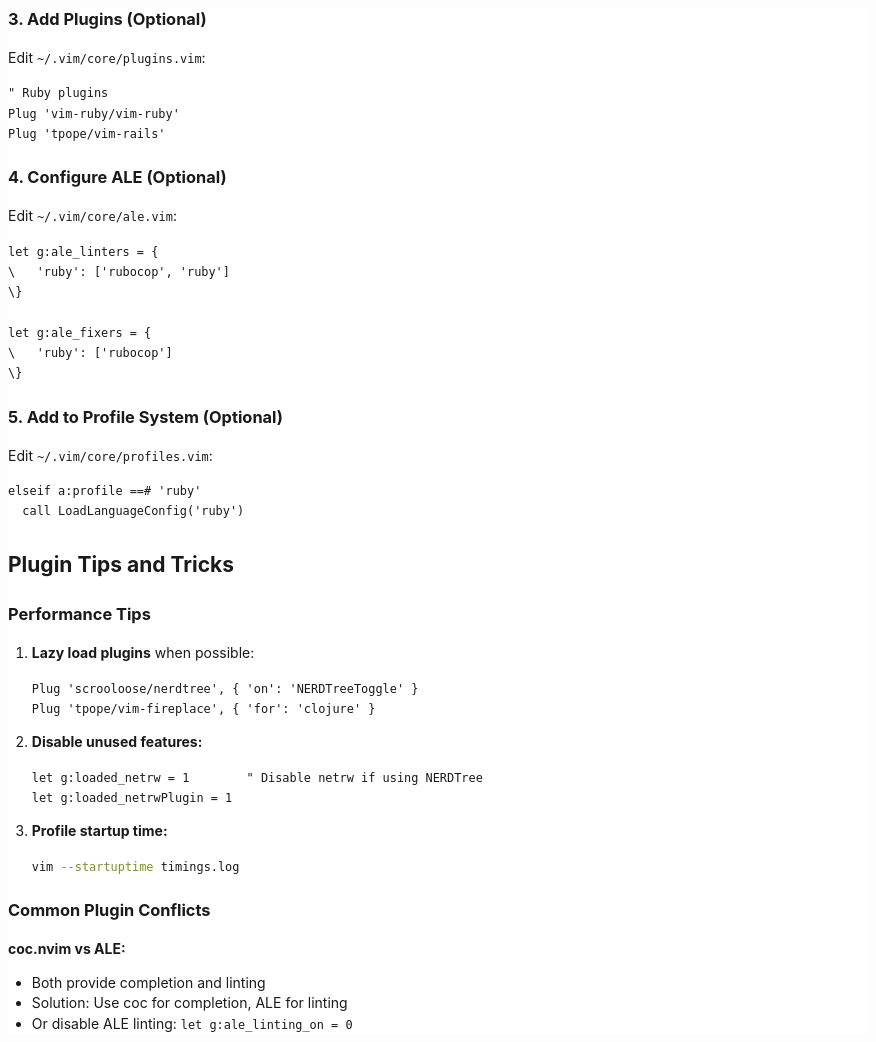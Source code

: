### 3. Add Plugins (Optional)

Edit `~/.vim/core/plugins.vim`:
```vim
" Ruby plugins
Plug 'vim-ruby/vim-ruby'
Plug 'tpope/vim-rails'
```

### 4. Configure ALE (Optional)

Edit `~/.vim/core/ale.vim`:
```vim
let g:ale_linters = {
\   'ruby': ['rubocop', 'ruby']
\}

let g:ale_fixers = {
\   'ruby': ['rubocop']
\}
```

### 5. Add to Profile System (Optional)

Edit `~/.vim/core/profiles.vim`:
```vim
elseif a:profile ==# 'ruby'
  call LoadLanguageConfig('ruby')
```

## Plugin Tips and Tricks

### Performance Tips

1. **Lazy load plugins** when possible:
   ```vim
   Plug 'scrooloose/nerdtree', { 'on': 'NERDTreeToggle' }
   Plug 'tpope/vim-fireplace', { 'for': 'clojure' }
   ```

2. **Disable unused features:**
   ```vim
   let g:loaded_netrw = 1        " Disable netrw if using NERDTree
   let g:loaded_netrwPlugin = 1
   ```

3. **Profile startup time:**
   ```bash
   vim --startuptime timings.log
   ```

### Common Plugin Conflicts

**coc.nvim vs ALE:**
- Both provide completion and linting
- Solution: Use coc for completion, ALE for linting
- Or disable ALE linting: `let g:ale_linting_on = 0`
